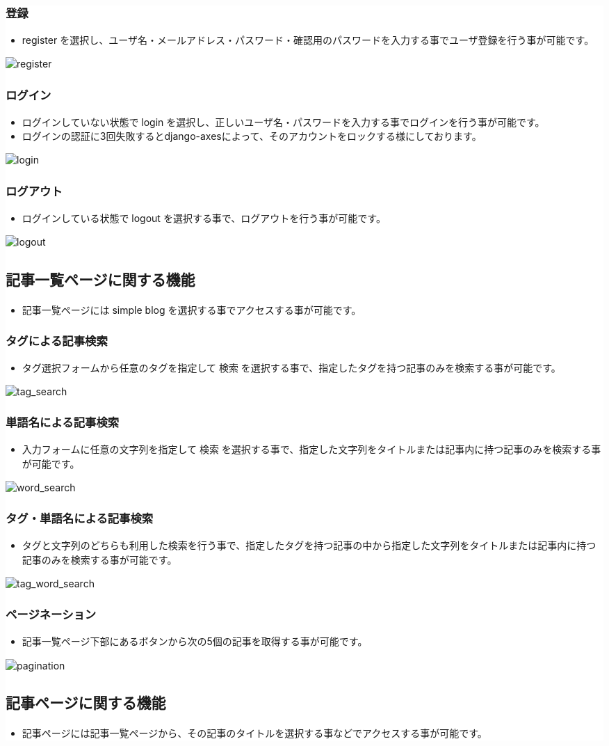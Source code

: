 ### 登録

- register を選択し、ユーザ名・メールアドレス・パスワード・確認用のパスワードを入力する事でユーザ登録を行う事が可能です。

![register](https://user-images.githubusercontent.com/80889322/137301307-c3d668d8-2602-4ac2-8530-10792e95eb60.gif)

### ログイン

- ログインしていない状態で login を選択し、正しいユーザ名・パスワードを入力する事でログインを行う事が可能です。
- ログインの認証に3回失敗するとdjango-axesによって、そのアカウントをロックする様にしております。

![login](https://user-images.githubusercontent.com/80889322/137301271-693d8097-d596-4591-ae4e-b89c96407531.gif)

### ログアウト

- ログインしている状態で logout を選択する事で、ログアウトを行う事が可能です。

<img width="1440" alt="logout" src="https://user-images.githubusercontent.com/80889322/137301303-fb8ec157-5828-4870-84d7-8a9de22a3eb1.png">

## 記事一覧ページに関する機能

- 記事一覧ページには simple blog を選択する事でアクセスする事が可能です。

### タグによる記事検索

- タグ選択フォームから任意のタグを指定して 検索 を選択する事で、指定したタグを持つ記事のみを検索する事が可能です。

![tag_search](https://user-images.githubusercontent.com/80889322/137301077-3b3d5989-f058-4717-a6f6-3b20d8763586.gif)

### 単語名による記事検索

- 入力フォームに任意の文字列を指定して 検索 を選択する事で、指定した文字列をタイトルまたは記事内に持つ記事のみを検索する事が可能です。

![word_search](https://user-images.githubusercontent.com/80889322/137301085-ba7b7865-0d55-4fc6-af04-6e0579cacf85.gif)

### タグ・単語名による記事検索

- タグと文字列のどちらも利用した検索を行う事で、指定したタグを持つ記事の中から指定した文字列をタイトルまたは記事内に持つ記事のみを検索する事が可能です。

![tag_word_search](https://user-images.githubusercontent.com/80889322/137301081-e114e9d3-d176-46c5-b4ef-c34e77dd4661.gif)

### ページネーション

- 記事一覧ページ下部にあるボタンから次の5個の記事を取得する事が可能です。

![pagination](https://user-images.githubusercontent.com/80889322/137301063-14367205-ad89-482e-8f9b-e81dc8919bc8.gif)

## 記事ページに関する機能

- 記事ページには記事一覧ページから、その記事のタイトルを選択する事などでアクセスする事が可能です。
